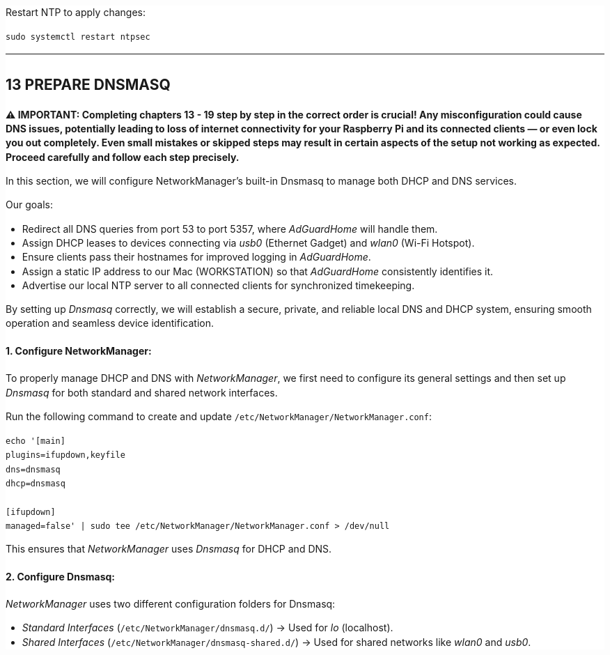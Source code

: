 Restart NTP to apply changes:
```
sudo systemctl restart ntpsec
```

* * *

## 13 PREPARE DNSMASQ

**⚠ IMPORTANT: Completing chapters 13 - 19 step by step in the correct order is crucial! Any misconfiguration could cause DNS issues, potentially leading to loss of internet connectivity for your Raspberry Pi and its connected clients — or even lock you out completely. Even small mistakes or skipped steps may result in certain aspects of the setup not working as expected. Proceed carefully and follow each step precisely.**

In this section, we will configure NetworkManager’s built-in Dnsmasq to manage both DHCP and DNS services.

Our goals:

- Redirect all DNS queries from port 53 to port 5357, where *AdGuardHome* will handle them.
- Assign DHCP leases to devices connecting via *usb0* (Ethernet Gadget) and *wlan0* (Wi-Fi Hotspot).
- Ensure clients pass their hostnames for improved logging in *AdGuardHome*.
- Assign a static IP address to our Mac (WORKSTATION) so that *AdGuardHome* consistently identifies it.
- Advertise our local NTP server to all connected clients for synchronized timekeeping.

By setting up *Dnsmasq* correctly, we will establish a secure, private, and reliable local DNS and DHCP system, ensuring smooth operation and seamless device identification.

#### 1. Configure NetworkManager:

To properly manage DHCP and DNS with *NetworkManager*, we first need to configure its general settings and then set up *Dnsmasq* for both standard and shared network interfaces.

Run the following command to create and update `/etc/NetworkManager/NetworkManager.conf`:

```
echo '[main]
plugins=ifupdown,keyfile
dns=dnsmasq
dhcp=dnsmasq

[ifupdown]
managed=false' | sudo tee /etc/NetworkManager/NetworkManager.conf > /dev/null
```

This ensures that *NetworkManager* uses *Dnsmasq* for DHCP and DNS.

#### 2. Configure Dnsmasq:

*NetworkManager* uses two different configuration folders for Dnsmasq:

- *Standard Interfaces* (`/etc/NetworkManager/dnsmasq.d/`) → Used for *lo* (localhost).
- *Shared Interfaces* (`/etc/NetworkManager/dnsmasq-shared.d/`) → Used for shared networks like *wlan0* and *usb0*.
